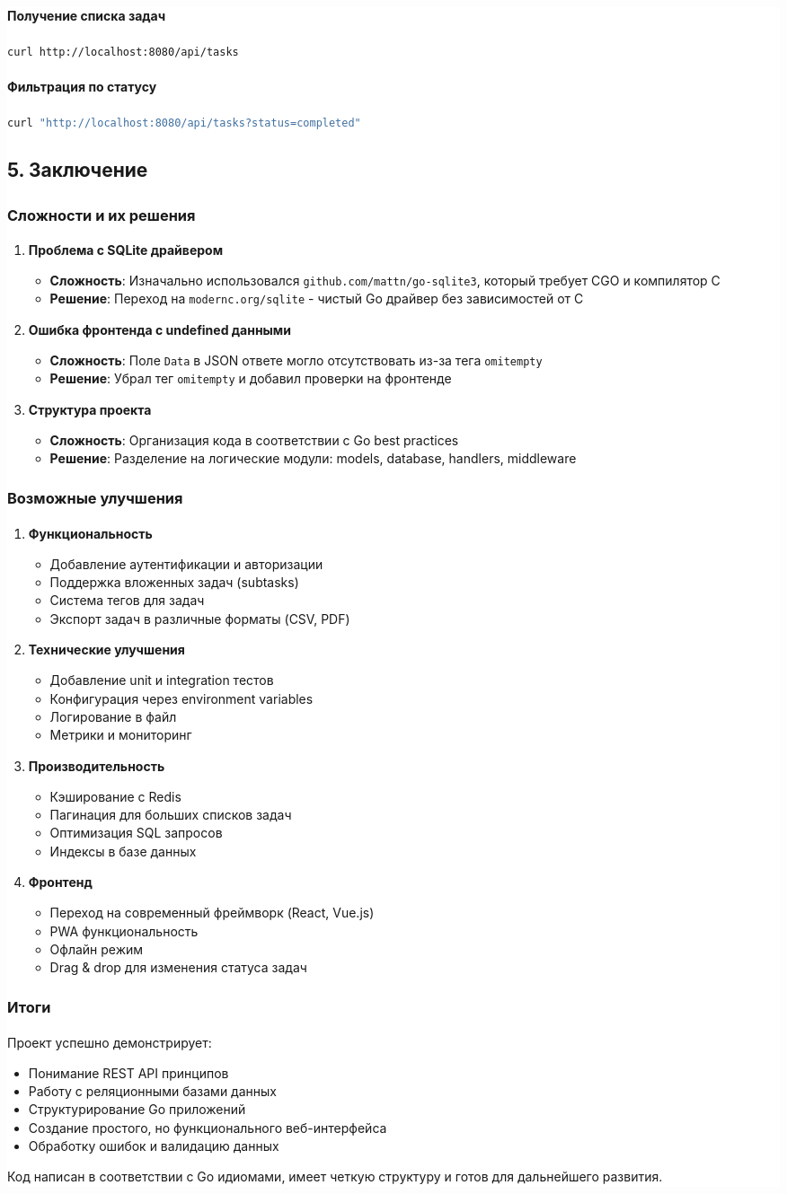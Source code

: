 #### Получение списка задач
```bash
curl http://localhost:8080/api/tasks
```

#### Фильтрация по статусу
```bash
curl "http://localhost:8080/api/tasks?status=completed"
```

## 5. Заключение

### Сложности и их решения

1. **Проблема с SQLite драйвером**
   - **Сложность**: Изначально использовался `github.com/mattn/go-sqlite3`, который требует CGO и компилятор C
   - **Решение**: Переход на `modernc.org/sqlite` - чистый Go драйвер без зависимостей от C

2. **Ошибка фронтенда с undefined данными**
   - **Сложность**: Поле `Data` в JSON ответе могло отсутствовать из-за тега `omitempty`
   - **Решение**: Убрал тег `omitempty` и добавил проверки на фронтенде

3. **Структура проекта**
   - **Сложность**: Организация кода в соответствии с Go best practices
   - **Решение**: Разделение на логические модули: models, database, handlers, middleware

### Возможные улучшения

1. **Функциональность**
   - Добавление аутентификации и авторизации
   - Поддержка вложенных задач (subtasks)
   - Система тегов для задач
   - Экспорт задач в различные форматы (CSV, PDF)

2. **Технические улучшения**
   - Добавление unit и integration тестов
   - Конфигурация через environment variables
   - Логирование в файл
   - Метрики и мониторинг

3. **Производительность**
   - Кэширование с Redis
   - Пагинация для больших списков задач
   - Оптимизация SQL запросов
   - Индексы в базе данных

4. **Фронтенд**
   - Переход на современный фреймворк (React, Vue.js)
   - PWA функциональность
   - Офлайн режим
   - Drag & drop для изменения статуса задач

### Итоги
Проект успешно демонстрирует:
- Понимание REST API принципов
- Работу с реляционными базами данных
- Структурирование Go приложений
- Создание простого, но функционального веб-интерфейса
- Обработку ошибок и валидацию данных

Код написан в соответствии с Go идиомами, имеет четкую структуру и готов для дальнейшего развития.

